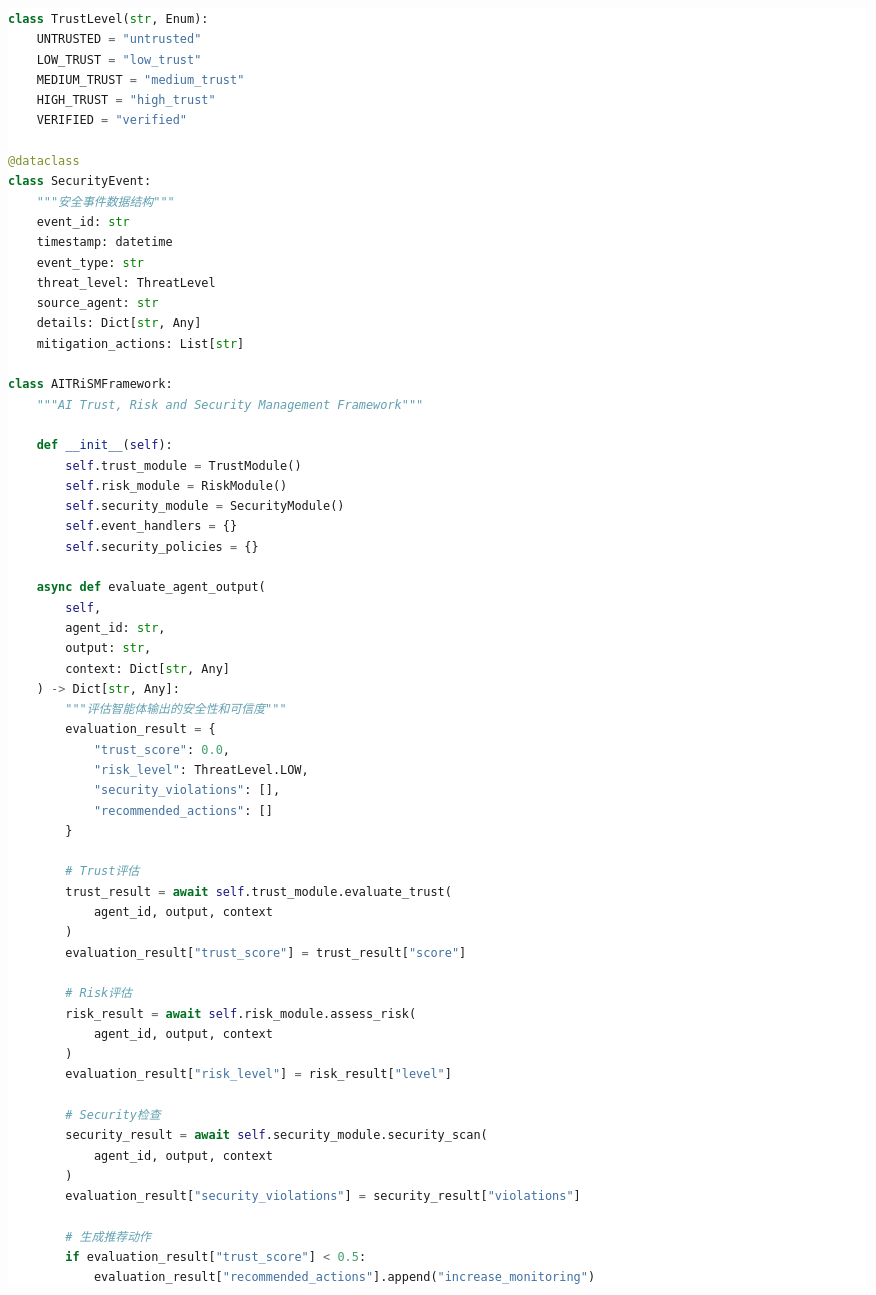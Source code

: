 ```python
class TrustLevel(str, Enum):
    UNTRUSTED = "untrusted"
    LOW_TRUST = "low_trust"
    MEDIUM_TRUST = "medium_trust"
    HIGH_TRUST = "high_trust"
    VERIFIED = "verified"

@dataclass
class SecurityEvent:
    """安全事件数据结构"""
    event_id: str
    timestamp: datetime
    event_type: str
    threat_level: ThreatLevel
    source_agent: str
    details: Dict[str, Any]
    mitigation_actions: List[str]

class AITRiSMFramework:
    """AI Trust, Risk and Security Management Framework"""
    
    def __init__(self):
        self.trust_module = TrustModule()
        self.risk_module = RiskModule()
        self.security_module = SecurityModule()
        self.event_handlers = {}
        self.security_policies = {}
    
    async def evaluate_agent_output(
        self, 
        agent_id: str, 
        output: str, 
        context: Dict[str, Any]
    ) -> Dict[str, Any]:
        """评估智能体输出的安全性和可信度"""
        evaluation_result = {
            "trust_score": 0.0,
            "risk_level": ThreatLevel.LOW,
            "security_violations": [],
            "recommended_actions": []
        }
        
        # Trust评估
        trust_result = await self.trust_module.evaluate_trust(
            agent_id, output, context
        )
        evaluation_result["trust_score"] = trust_result["score"]
        
        # Risk评估
        risk_result = await self.risk_module.assess_risk(
            agent_id, output, context
        )
        evaluation_result["risk_level"] = risk_result["level"]
        
        # Security检查
        security_result = await self.security_module.security_scan(
            agent_id, output, context
        )
        evaluation_result["security_violations"] = security_result["violations"]
        
        # 生成推荐动作
        if evaluation_result["trust_score"] < 0.5:
            evaluation_result["recommended_actions"].append("increase_monitoring")
```